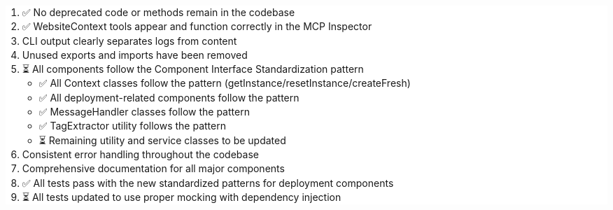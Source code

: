 1. ✅ No deprecated code or methods remain in the codebase
2. ✅ WebsiteContext tools appear and function correctly in the MCP Inspector
3. CLI output clearly separates logs from content
4. Unused exports and imports have been removed
5. ⏳ All components follow the Component Interface Standardization pattern
   - ✅ All Context classes follow the pattern (getInstance/resetInstance/createFresh)
   - ✅ All deployment-related components follow the pattern
   - ✅ MessageHandler classes follow the pattern
   - ✅ TagExtractor utility follows the pattern
   - ⏳ Remaining utility and service classes to be updated
6. Consistent error handling throughout the codebase
7. Comprehensive documentation for all major components
8. ✅ All tests pass with the new standardized patterns for deployment components
9. ⏳ All tests updated to use proper mocking with dependency injection
